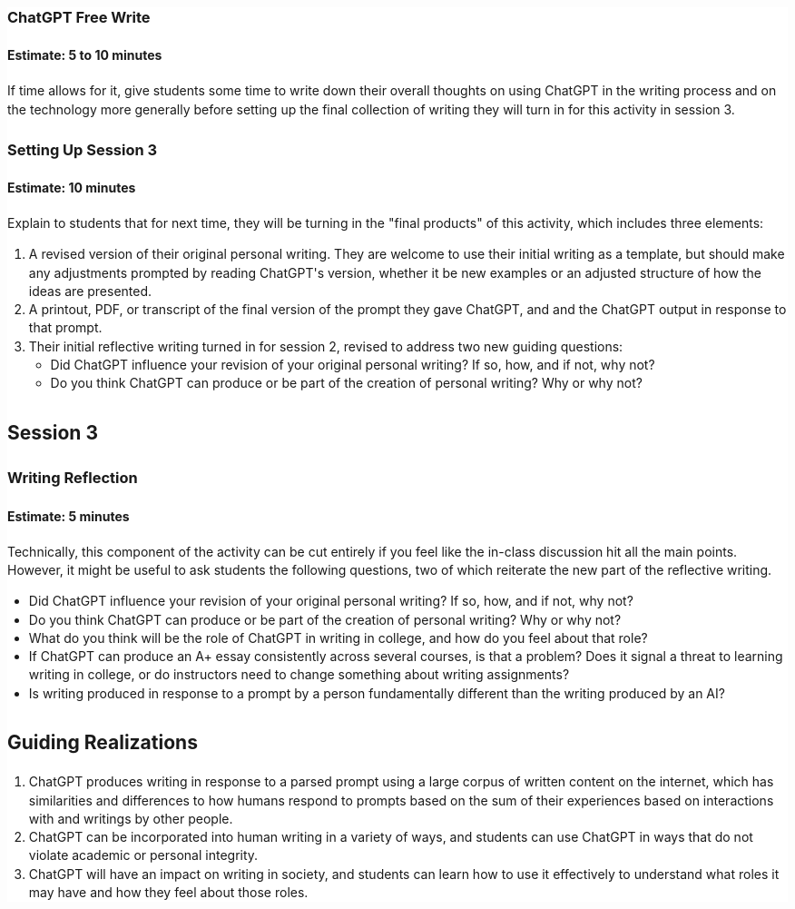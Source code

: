 ### ChatGPT Free Write
#### Estimate: 5 to 10 minutes
If time allows for it, give students some time to write down their overall thoughts on using ChatGPT in the writing process and on the technology more generally before setting up the final collection of writing they will turn in for this activity in session 3.

### Setting Up Session 3
#### Estimate: 10 minutes
Explain to students that for next time, they will be turning in the "final products" of this activity, which includes three elements:

1. A revised version of their original personal writing. They are welcome to use their initial writing as a template, but should make any adjustments prompted by reading ChatGPT's version, whether it be new examples or an adjusted structure of how the ideas are presented.
2. A printout, PDF, or transcript of the final version of the prompt they gave ChatGPT, and and the ChatGPT output in response to that prompt.
3. Their initial reflective writing turned in for session 2, revised to address two new guiding questions:
   * Did ChatGPT influence your revision of your original personal writing? If so, how, and if not, why not?
   * Do you think ChatGPT can produce or be part of the creation of personal writing? Why or why not?

## Session 3
### Writing Reflection
#### Estimate: 5 minutes
Technically, this component of the activity can be cut entirely if you feel like the in-class discussion hit all the main points. However, it might be useful to ask students the following questions, two of which reiterate the new part of the reflective writing.

* Did ChatGPT influence your revision of your original personal writing? If so, how, and if not, why not?
* Do you think ChatGPT can produce or be part of the creation of personal writing? Why or why not?
* What do you think will be the role of ChatGPT in writing in college, and how do you feel about that role?
* If ChatGPT can produce an A+ essay consistently across several courses, is that a problem? Does it signal a threat to learning writing in college, or do instructors need to change something about writing assignments?
* Is writing produced in response to a prompt by a person fundamentally different than the writing produced by an AI?

## Guiding Realizations
1. ChatGPT produces writing in response to a parsed prompt using a large corpus of written content on the internet, which has similarities and differences to how humans respond to prompts based on the sum of their experiences based on interactions with and writings by other people.
2. ChatGPT can be incorporated into human writing in a variety of ways, and students can use ChatGPT in ways that do not violate academic or personal integrity.
3. ChatGPT will have an impact on writing in society, and students can learn how to use it effectively to understand what roles it may have and how they feel about those roles.
